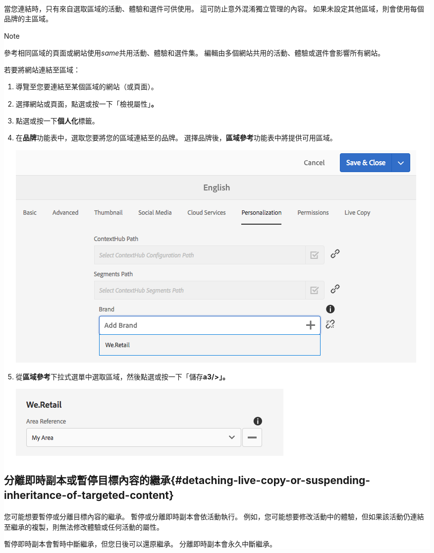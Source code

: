 當您連結時，只有來自選取區域的活動、體驗和選件可供使用。 這可防止意外混淆獨立管理的內容。 如果未設定其他區域，則會使用每個品牌的主區域。

>[!NOTE]
>
>參考相同區域的頁面或網站使用&#x200B;*same*&#x200B;共用活動、體驗和選件集。 編輯由多個網站共用的活動、體驗或選件會影響所有網站。

若要將網站連結至區域：

1. 導覽至您要連結至某個區域的網站（或頁面）。
1. 選擇網站或頁面，點選或按一下「檢視屬性」**。**
1. 點選或按一下&#x200B;**個人化**&#x200B;標籤。
1. 在&#x200B;**品牌**&#x200B;功能表中，選取您要將您的區域連結至的品牌。 選擇品牌後，**區域參考**&#x200B;功能表中將提供可用區域。

   ![連結網站](/help/sites-cloud/authoring/assets/multisite-english.png)

1. 從&#x200B;**區域參考**&#x200B;下拉式選單中選取區域，然後點選或按一下「儲存&#x200B;**a3/>」。**

   ![區域參考](/help/sites-cloud/authoring/assets/multisite-area-reference.png)

## 分離即時副本或暫停目標內容的繼承{#detaching-live-copy-or-suspending-inheritance-of-targeted-content}

您可能想要暫停或分離目標內容的繼承。 暫停或分離即時副本會依活動執行。 例如，您可能想要修改活動中的體驗，但如果該活動仍連結至繼承的複製，則無法修改體驗或任何活動的屬性。

暫停即時副本會暫時中斷繼承，但您日後可以還原繼承。 分離即時副本會永久中斷繼承。

